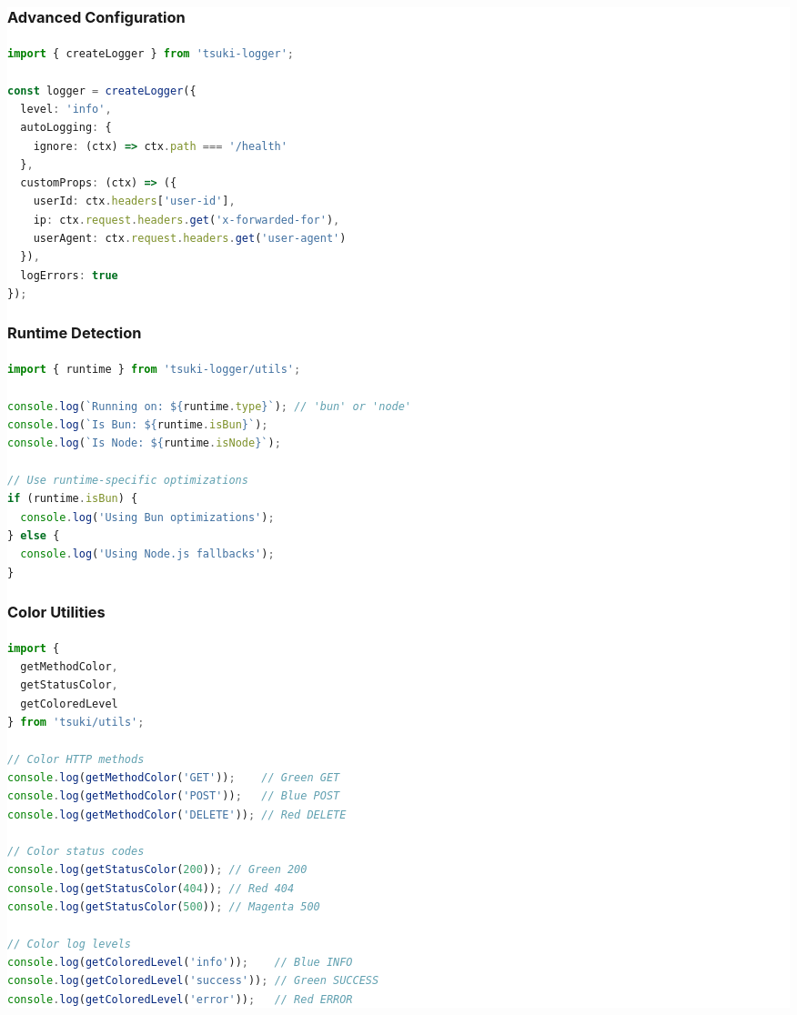 ### Advanced Configuration

```typescript
import { createLogger } from 'tsuki-logger';

const logger = createLogger({
  level: 'info',
  autoLogging: {
    ignore: (ctx) => ctx.path === '/health'
  },
  customProps: (ctx) => ({
    userId: ctx.headers['user-id'],
    ip: ctx.request.headers.get('x-forwarded-for'),
    userAgent: ctx.request.headers.get('user-agent')
  }),
  logErrors: true
});
```

### Runtime Detection

```typescript
import { runtime } from 'tsuki-logger/utils';

console.log(`Running on: ${runtime.type}`); // 'bun' or 'node'
console.log(`Is Bun: ${runtime.isBun}`);
console.log(`Is Node: ${runtime.isNode}`);

// Use runtime-specific optimizations
if (runtime.isBun) {
  console.log('Using Bun optimizations');
} else {
  console.log('Using Node.js fallbacks');
}
```

### Color Utilities

```typescript
import { 
  getMethodColor, 
  getStatusColor, 
  getColoredLevel 
} from 'tsuki/utils';

// Color HTTP methods
console.log(getMethodColor('GET'));    // Green GET
console.log(getMethodColor('POST'));   // Blue POST
console.log(getMethodColor('DELETE')); // Red DELETE

// Color status codes
console.log(getStatusColor(200)); // Green 200
console.log(getStatusColor(404)); // Red 404
console.log(getStatusColor(500)); // Magenta 500

// Color log levels
console.log(getColoredLevel('info'));    // Blue INFO
console.log(getColoredLevel('success')); // Green SUCCESS
console.log(getColoredLevel('error'));   // Red ERROR
```
